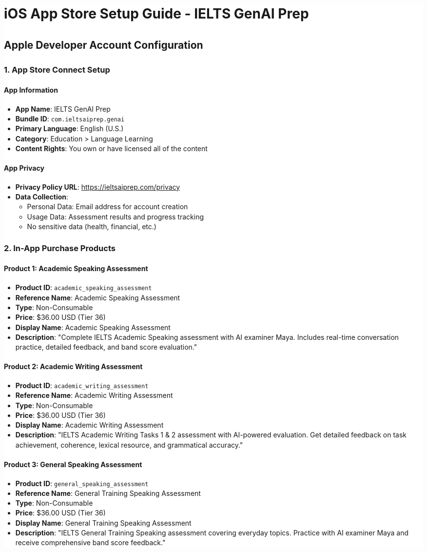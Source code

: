 # iOS App Store Setup Guide - IELTS GenAI Prep

## Apple Developer Account Configuration

### 1. App Store Connect Setup

#### App Information
- **App Name**: IELTS GenAI Prep
- **Bundle ID**: `com.ieltsaiprep.genai`
- **Primary Language**: English (U.S.)
- **Category**: Education > Language Learning
- **Content Rights**: You own or have licensed all of the content

#### App Privacy
- **Privacy Policy URL**: https://ieltsaiprep.com/privacy
- **Data Collection**: 
  - Personal Data: Email address for account creation
  - Usage Data: Assessment results and progress tracking
  - No sensitive data (health, financial, etc.)

### 2. In-App Purchase Products

#### Product 1: Academic Speaking Assessment
- **Product ID**: `academic_speaking_assessment`
- **Reference Name**: Academic Speaking Assessment
- **Type**: Non-Consumable
- **Price**: $36.00 USD (Tier 36)
- **Display Name**: Academic Speaking Assessment
- **Description**: "Complete IELTS Academic Speaking assessment with AI examiner Maya. Includes real-time conversation practice, detailed feedback, and band score evaluation."

#### Product 2: Academic Writing Assessment  
- **Product ID**: `academic_writing_assessment`
- **Reference Name**: Academic Writing Assessment
- **Type**: Non-Consumable
- **Price**: $36.00 USD (Tier 36)
- **Display Name**: Academic Writing Assessment
- **Description**: "IELTS Academic Writing Tasks 1 & 2 assessment with AI-powered evaluation. Get detailed feedback on task achievement, coherence, lexical resource, and grammatical accuracy."

#### Product 3: General Speaking Assessment
- **Product ID**: `general_speaking_assessment`
- **Reference Name**: General Training Speaking Assessment
- **Type**: Non-Consumable
- **Price**: $36.00 USD (Tier 36)
- **Display Name**: General Training Speaking Assessment
- **Description**: "IELTS General Training Speaking assessment covering everyday topics. Practice with AI examiner Maya and receive comprehensive band score feedback."
